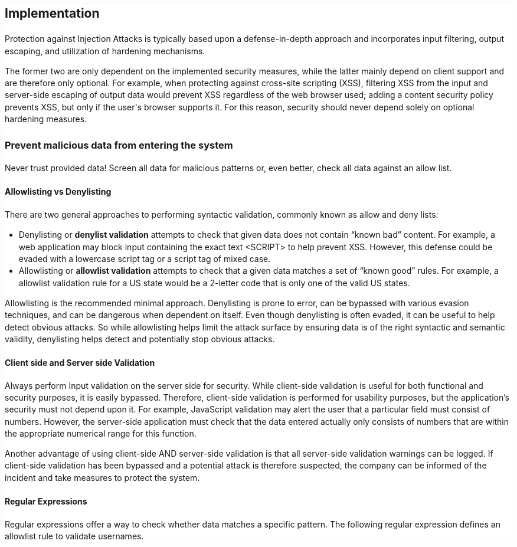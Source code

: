 ## Implementation

Protection against Injection Attacks is typically based upon a defense-in-depth approach and incorporates input filtering, output escaping, and utilization of hardening mechanisms.

The former two are only dependent on the implemented security measures, while the latter mainly depend on client support and are therefore only optional. For example, when protecting against cross-site scripting (XSS), filtering XSS from the input and server-side escaping of output data would prevent XSS regardless of the web browser used; adding a content security policy prevents XSS, but only if the user's browser supports it. For this reason, security should never depend solely on optional hardening measures.

### Prevent malicious data from entering the system

Never trust provided data! Screen all data for malicious patterns or, even better, check all data against an allow list.

#### Allowlisting vs Denylisting
There are two general approaches to performing syntactic validation, commonly known as allow and deny lists:

* Denylisting or **denylist validation** attempts to check that given data does not contain “known bad” content. For example, a web application may block input containing the exact text &lt;SCRIPT&gt; to help prevent XSS. However, this defense could be evaded with a lowercase script tag or a script tag of mixed case.
* Allowlisting or **allowlist validation** attempts to check that a given data matches a set of “known good” rules. For example, a allowlist validation rule for a US state would be a 2-letter code that is only one of the valid US states.

Allowlisting is the recommended minimal approach. Denylisting is prone to error, can be bypassed with various evasion techniques, and can be dangerous when dependent on itself. Even though denylisting is often evaded, it can be useful to help detect obvious attacks. So while allowlisting helps limit the attack surface by ensuring data is of the right syntactic and semantic validity, denylisting helps detect and potentially stop obvious attacks.

#### Client side and Server side Validation

Always perform Input validation on the server side for security. While client-side validation is useful for both functional and security purposes, it is easily bypassed. Therefore, client-side validation is performed for usability purposes, but the application’s security must not depend upon it. For example, JavaScript validation may alert the user that a particular field must consist of numbers. However, the server-side application must check that the data entered actually only consists of numbers that are within the appropriate numerical range for this function.

Another advantage of using client-side AND server-side validation is that all server-side validation warnings can be logged. If client-side validation has been bypassed and a potential attack is therefore suspected, the company can be informed of the incident and take measures to protect the system.

#### Regular Expressions

Regular expressions offer a way to check whether data matches a specific pattern.
The following regular expression defines an allowlist rule to validate usernames.
